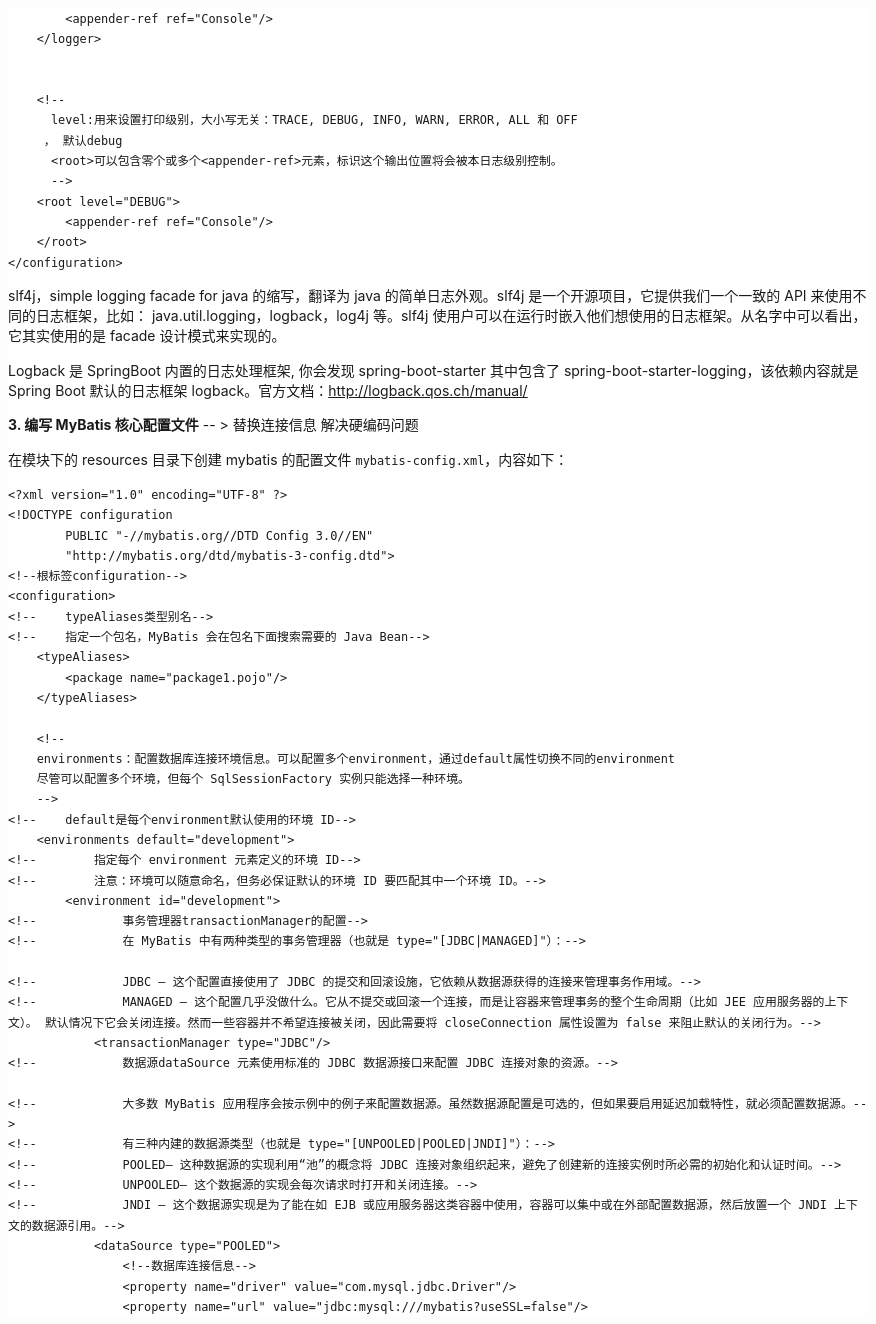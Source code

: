 ```
        <appender-ref ref="Console"/>
    </logger>
 
 
    <!--
      level:用来设置打印级别，大小写无关：TRACE, DEBUG, INFO, WARN, ERROR, ALL 和 OFF
     ， 默认debug
      <root>可以包含零个或多个<appender-ref>元素，标识这个输出位置将会被本日志级别控制。
      -->
    <root level="DEBUG">
        <appender-ref ref="Console"/>
    </root>
</configuration>
```

slf4j，simple logging facade for java 的缩写，翻译为 java 的简单日志外观。slf4j 是一个开源项目，它提供我们一个一致的 API 来使用不同的日志框架，比如： java.util.logging，logback，log4j 等。slf4j 使用户可以在运行时嵌入他们想使用的日志框架。从名字中可以看出，它其实使用的是 facade 设计模式来实现的。 

Logback 是 SpringBoot 内置的日志处理框架, 你会发现 spring-boot-starter 其中包含了 spring-boot-starter-logging，该依赖内容就是 Spring Boot 默认的日志框架 logback。官方文档：http://logback.qos.ch/manual/

**3. 编写 MyBatis 核心配置文件** -- > 替换连接信息 解决硬编码问题

在模块下的 resources 目录下创建 mybatis 的配置文件 `mybatis-config.xml`，内容如下：

```
<?xml version="1.0" encoding="UTF-8" ?>
<!DOCTYPE configuration
        PUBLIC "-//mybatis.org//DTD Config 3.0//EN"
        "http://mybatis.org/dtd/mybatis-3-config.dtd">
<!--根标签configuration-->
<configuration>
<!--    typeAliases类型别名-->
<!--    指定一个包名，MyBatis 会在包名下面搜索需要的 Java Bean-->
    <typeAliases>
        <package name="package1.pojo"/>
    </typeAliases>
 
    <!--
    environments：配置数据库连接环境信息。可以配置多个environment，通过default属性切换不同的environment
    尽管可以配置多个环境，但每个 SqlSessionFactory 实例只能选择一种环境。
    -->
<!--    default是每个environment默认使用的环境 ID-->
    <environments default="development">
<!--        指定每个 environment 元素定义的环境 ID-->
<!--        注意：环境可以随意命名，但务必保证默认的环境 ID 要匹配其中一个环境 ID。-->
        <environment id="development">
<!--            事务管理器transactionManager的配置-->
<!--            在 MyBatis 中有两种类型的事务管理器（也就是 type="[JDBC|MANAGED]"）：-->
 
<!--            JDBC – 这个配置直接使用了 JDBC 的提交和回滚设施，它依赖从数据源获得的连接来管理事务作用域。-->
<!--            MANAGED – 这个配置几乎没做什么。它从不提交或回滚一个连接，而是让容器来管理事务的整个生命周期（比如 JEE 应用服务器的上下文）。 默认情况下它会关闭连接。然而一些容器并不希望连接被关闭，因此需要将 closeConnection 属性设置为 false 来阻止默认的关闭行为。-->
            <transactionManager type="JDBC"/>
<!--            数据源dataSource 元素使用标准的 JDBC 数据源接口来配置 JDBC 连接对象的资源。-->
 
<!--            大多数 MyBatis 应用程序会按示例中的例子来配置数据源。虽然数据源配置是可选的，但如果要启用延迟加载特性，就必须配置数据源。-->
<!--            有三种内建的数据源类型（也就是 type="[UNPOOLED|POOLED|JNDI]"）：-->
<!--            POOLED– 这种数据源的实现利用“池”的概念将 JDBC 连接对象组织起来，避免了创建新的连接实例时所必需的初始化和认证时间。-->
<!--            UNPOOLED– 这个数据源的实现会每次请求时打开和关闭连接。-->
<!--            JNDI – 这个数据源实现是为了能在如 EJB 或应用服务器这类容器中使用，容器可以集中或在外部配置数据源，然后放置一个 JNDI 上下文的数据源引用。-->
            <dataSource type="POOLED">
                <!--数据库连接信息-->
                <property name="driver" value="com.mysql.jdbc.Driver"/>
                <property name="url" value="jdbc:mysql:///mybatis?useSSL=false"/>
```